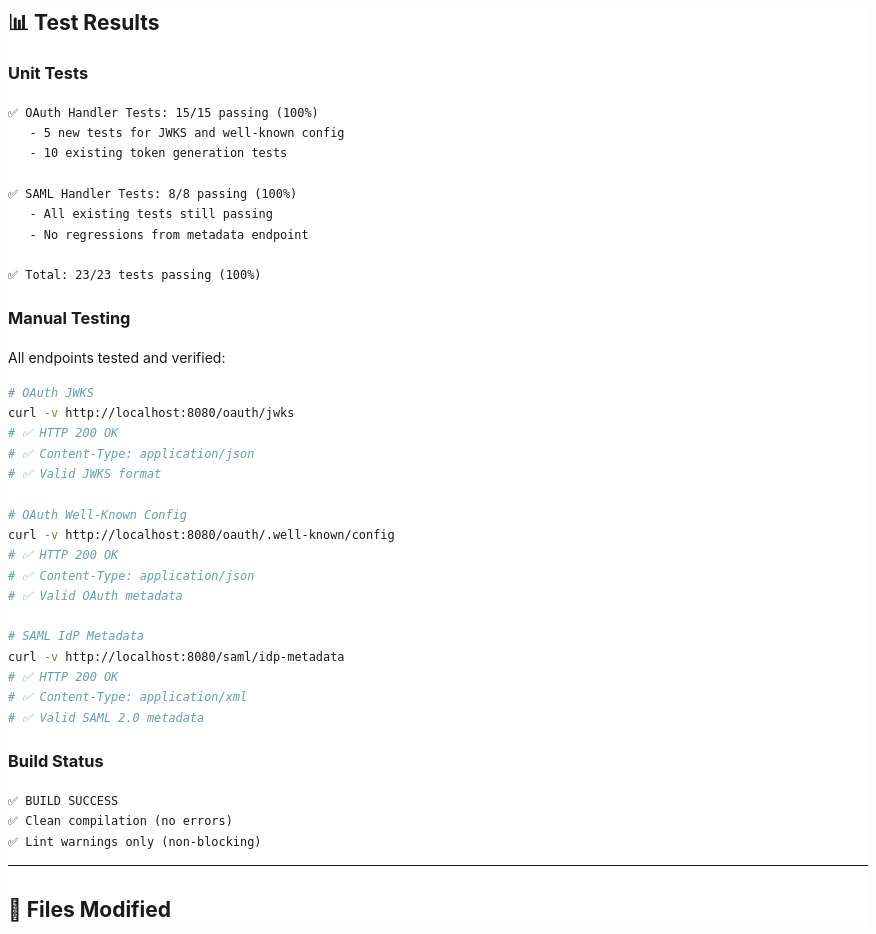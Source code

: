 ## 📊 Test Results

### Unit Tests

```
✅ OAuth Handler Tests: 15/15 passing (100%)
   - 5 new tests for JWKS and well-known config
   - 10 existing token generation tests

✅ SAML Handler Tests: 8/8 passing (100%)
   - All existing tests still passing
   - No regressions from metadata endpoint

✅ Total: 23/23 tests passing (100%)
```

### Manual Testing

All endpoints tested and verified:

```bash
# OAuth JWKS
curl -v http://localhost:8080/oauth/jwks
# ✅ HTTP 200 OK
# ✅ Content-Type: application/json
# ✅ Valid JWKS format

# OAuth Well-Known Config
curl -v http://localhost:8080/oauth/.well-known/config
# ✅ HTTP 200 OK
# ✅ Content-Type: application/json
# ✅ Valid OAuth metadata

# SAML IdP Metadata
curl -v http://localhost:8080/saml/idp-metadata
# ✅ HTTP 200 OK
# ✅ Content-Type: application/xml
# ✅ Valid SAML 2.0 metadata
```

### Build Status

```
✅ BUILD SUCCESS
✅ Clean compilation (no errors)
✅ Lint warnings only (non-blocking)
```

---

## 📁 Files Modified
